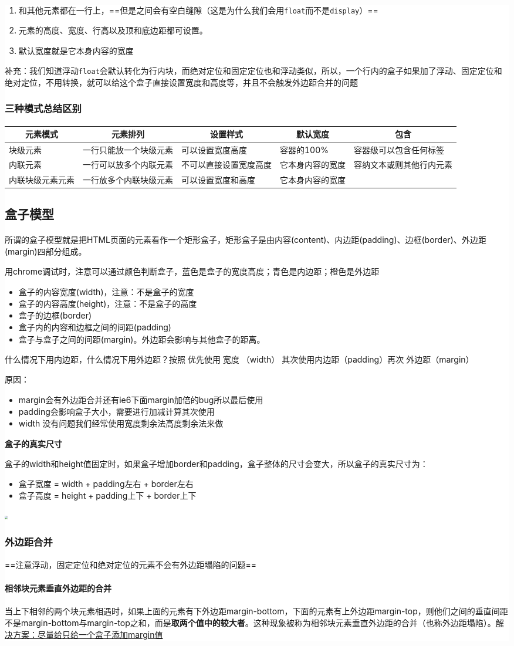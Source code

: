 1. 和其他元素都在一行上，==但是之间会有空白缝隙（这是为什么我们会用`float`而不是`display`）==

2. 元素的高度、宽度、行高以及顶和底边距都可设置。

3. 默认宽度就是它本身内容的宽度

补充：我们知道浮动`float`会默认转化为行内块，而绝对定位和固定定位也和浮动类似，所以，一个行内的盒子如果加了浮动、固定定位和绝对定位，不用转换，就可以给这个盒子直接设置宽度和高度等，并且不会触发外边距合并的问题

### 三种模式总结区别

| 元素模式         | 元素排列               | 设置样式               | 默认宽度         | 包含                     |
| ---------------- | ---------------------- | ---------------------- | ---------------- | ------------------------ |
| 块级元素         | 一行只能放一个块级元素 | 可以设置宽度高度       | 容器的100%       | 容器级可以包含任何标签   |
| 内联元素         | 一行可以放多个内联元素 | 不可以直接设置宽度高度 | 它本身内容的宽度 | 容纳文本或则其他行内元素 |
| 内联块级元素元素 | 一行放多个内联块级元素 | 可以设置宽度和高度     | 它本身内容的宽度 |                          |

## 盒子模型

所谓的盒子模型就是把HTML页面的元素看作一个矩形盒子，矩形盒子是由内容(content)、内边距(padding)、边框(border)、外边距(margin)四部分组成。

用chrome调试时，注意可以通过颜色判断盒子，蓝色是盒子的宽度高度；青色是内边距；橙色是外边距

- 盒子的内容宽度(width)，注意：不是盒子的宽度
- 盒子的内容高度(height)，注意：不是盒子的高度
- 盒子的边框(border)
- 盒子内的内容和边框之间的间距(padding)
- 盒子与盒子之间的间距(margin)。外边距会影响与其他盒子的距离。

什么情况下用内边距，什么情况下用外边距？按照 优先使用 宽度 （width） 其次使用内边距（padding）再次  外边距（margin）

原因：

- margin会有外边距合并还有ie6下面margin加倍的bug所以最后使用
- padding会影响盒子大小，需要进行加减计算其次使用
- width  没有问题我们经常使用宽度剩余法高度剩余法来做

**盒子的真实尺寸**

盒子的width和height值固定时，如果盒子增加border和padding，盒子整体的尺寸会变大，所以盒子的真实尺寸为：

- 盒子宽度 = width + padding左右 + border左右
- 盒子高度 = height + padding上下 + border上下

<img src="C:\Users\admin\Desktop\practicing\图片笔记\Python\hzmx.png" style="zoom:33%;" />

### 外边距合并

==注意浮动，固定定位和绝对定位的元素不会有外边距塌陷的问题==

#### 相邻块元素垂直外边距的合并

当上下相邻的两个块元素相遇时，如果上面的元素有下外边距margin-bottom，下面的元素有上外边距margin-top，则他们之间的垂直间距不是margin-bottom与margin-top之和，而是**取两个值中的较大者**。这种现象被称为相邻块元素垂直外边距的合并（也称外边距塌陷）。<u>解决方案：尽量给只给一个盒子添加margin值</u>
